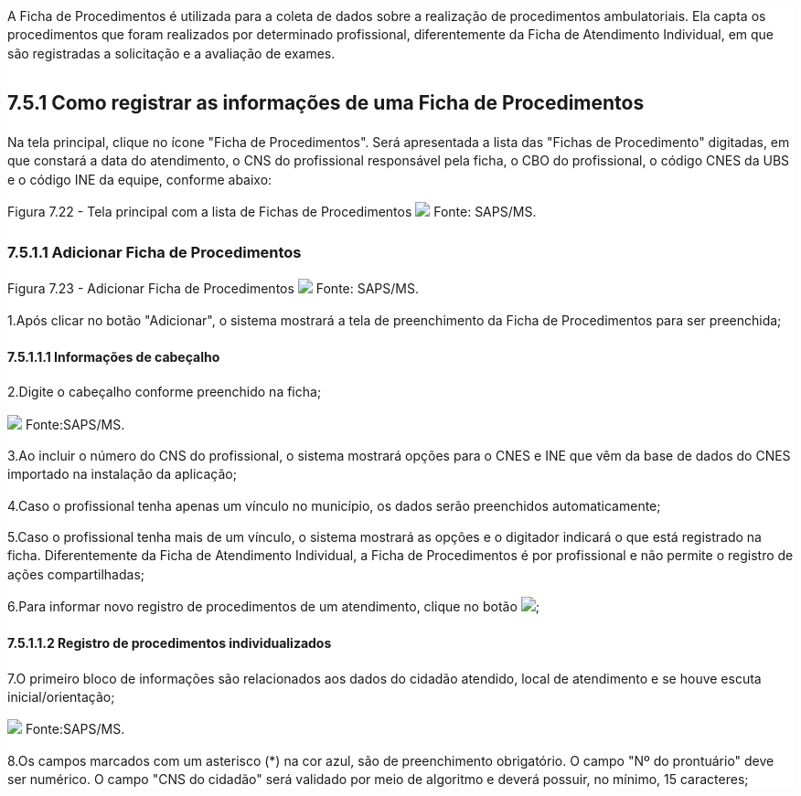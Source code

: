 A Ficha de Procedimentos é utilizada para a coleta de dados sobre a realização de procedimentos ambulatoriais. Ela capta os procedimentos que foram realizados por determinado profissional, diferentemente da Ficha de Atendimento Individual, em que são registradas a solicitação e a avaliação de exames.

## 7.5.1 Como registrar as informações de uma Ficha de Procedimentos

Na tela principal, clique no ícone "Ficha de Procedimentos". Será apresentada a lista das "Fichas de Procedimento" digitadas, em que constará a data do atendimento, o CNS do profissional responsável pela ficha, o CBO do profissional, o código CNES da UBS e o código INE da equipe, conforme abaixo:

Figura 7.22 - Tela principal com a lista de Fichas de Procedimentos
![](media/pec_image693.png)
Fonte: SAPS/MS.

### 7.5.1.1 Adicionar Ficha de Procedimentos

Figura 7.23 - Adicionar Ficha de Procedimentos
![](media/pec_image694.png)
Fonte: SAPS/MS.

1.Após clicar no botão "Adicionar", o sistema mostrará a tela de preenchimento da Ficha de Procedimentos para ser preenchida;

#### 7.5.1.1.1 Informações de cabeçalho

2.Digite o cabeçalho conforme preenchido na ficha;

![](media/pec_image695.png)
Fonte:SAPS/MS.

3.Ao incluir o número do CNS do profissional, o sistema mostrará opções para o CNES e INE que vêm da base de dados do CNES importado na instalação da aplicação;

4.Caso o profissional tenha apenas um vínculo no município, os dados serão preenchidos automaticamente;

5.Caso o profissional tenha mais de um vínculo, o sistema mostrará as opções e o digitador indicará o que está registrado na ficha. Diferentemente da Ficha de Atendimento Individual, a Ficha de Procedimentos é por profissional e não permite o registro de ações compartilhadas;

6.Para informar novo registro de procedimentos de um atendimento, clique no botão ![](media/pec_image666.png);

#### 7.5.1.1.2 Registro de procedimentos individualizados

7.O primeiro bloco de informações são relacionados aos dados do cidadão atendido, local de atendimento e se houve escuta inicial/orientação;

![](media/pec_image696.png)
Fonte:SAPS/MS.

8.Os campos marcados com um asterisco (\*) na cor azul, são de preenchimento obrigatório. O campo "Nº do prontuário" deve ser numérico. O campo "CNS do cidadão" será validado por meio de algoritmo e deverá possuir, no mínimo, 15 caracteres;
